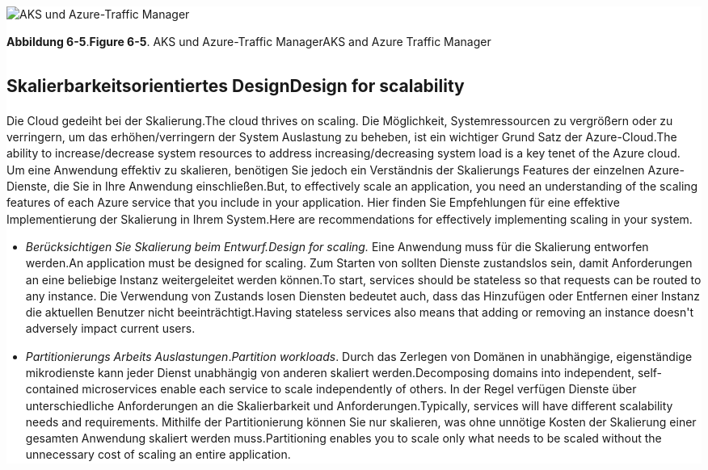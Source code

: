 ![AKS und Azure-Traffic Manager](./media/aks-traffic-manager.png)

<span data-ttu-id="4c9c8-177">**Abbildung 6-5**.</span><span class="sxs-lookup"><span data-stu-id="4c9c8-177">**Figure 6-5**.</span></span> <span data-ttu-id="4c9c8-178">AKS und Azure-Traffic Manager</span><span class="sxs-lookup"><span data-stu-id="4c9c8-178">AKS and Azure Traffic Manager</span></span>

## <a name="design-for-scalability"></a><span data-ttu-id="4c9c8-179">Skalierbarkeitsorientiertes Design</span><span class="sxs-lookup"><span data-stu-id="4c9c8-179">Design for scalability</span></span>

<span data-ttu-id="4c9c8-180">Die Cloud gedeiht bei der Skalierung.</span><span class="sxs-lookup"><span data-stu-id="4c9c8-180">The cloud thrives on scaling.</span></span> <span data-ttu-id="4c9c8-181">Die Möglichkeit, Systemressourcen zu vergrößern oder zu verringern, um das erhöhen/verringern der System Auslastung zu beheben, ist ein wichtiger Grund Satz der Azure-Cloud.</span><span class="sxs-lookup"><span data-stu-id="4c9c8-181">The ability to increase/decrease system resources to address increasing/decreasing system load is a key tenet of the Azure cloud.</span></span> <span data-ttu-id="4c9c8-182">Um eine Anwendung effektiv zu skalieren, benötigen Sie jedoch ein Verständnis der Skalierungs Features der einzelnen Azure-Dienste, die Sie in Ihre Anwendung einschließen.</span><span class="sxs-lookup"><span data-stu-id="4c9c8-182">But, to effectively scale an application, you need an understanding of the scaling features of each Azure service that you include in your application.</span></span>  <span data-ttu-id="4c9c8-183">Hier finden Sie Empfehlungen für eine effektive Implementierung der Skalierung in Ihrem System.</span><span class="sxs-lookup"><span data-stu-id="4c9c8-183">Here are recommendations for effectively implementing scaling in your system.</span></span>

- <span data-ttu-id="4c9c8-184">*Berücksichtigen Sie Skalierung beim Entwurf.*</span><span class="sxs-lookup"><span data-stu-id="4c9c8-184">*Design for scaling.*</span></span> <span data-ttu-id="4c9c8-185">Eine Anwendung muss für die Skalierung entworfen werden.</span><span class="sxs-lookup"><span data-stu-id="4c9c8-185">An application must be designed for scaling.</span></span> <span data-ttu-id="4c9c8-186">Zum Starten von sollten Dienste zustandslos sein, damit Anforderungen an eine beliebige Instanz weitergeleitet werden können.</span><span class="sxs-lookup"><span data-stu-id="4c9c8-186">To start, services should be stateless so that requests can be routed to any instance.</span></span> <span data-ttu-id="4c9c8-187">Die Verwendung von Zustands losen Diensten bedeutet auch, dass das Hinzufügen oder Entfernen einer Instanz die aktuellen Benutzer nicht beeinträchtigt.</span><span class="sxs-lookup"><span data-stu-id="4c9c8-187">Having stateless services also means that adding or removing an instance doesn't adversely impact current users.</span></span>

- <span data-ttu-id="4c9c8-188">*Partitionierungs Arbeits Auslastungen*.</span><span class="sxs-lookup"><span data-stu-id="4c9c8-188">*Partition workloads*.</span></span> <span data-ttu-id="4c9c8-189">Durch das Zerlegen von Domänen in unabhängige, eigenständige mikrodienste kann jeder Dienst unabhängig von anderen skaliert werden.</span><span class="sxs-lookup"><span data-stu-id="4c9c8-189">Decomposing domains into independent, self-contained microservices enable each service to scale independently of others.</span></span> <span data-ttu-id="4c9c8-190">In der Regel verfügen Dienste über unterschiedliche Anforderungen an die Skalierbarkeit und Anforderungen.</span><span class="sxs-lookup"><span data-stu-id="4c9c8-190">Typically, services will have different scalability needs and requirements.</span></span> <span data-ttu-id="4c9c8-191">Mithilfe der Partitionierung können Sie nur skalieren, was ohne unnötige Kosten der Skalierung einer gesamten Anwendung skaliert werden muss.</span><span class="sxs-lookup"><span data-stu-id="4c9c8-191">Partitioning enables you to scale only what needs to be scaled without the unnecessary cost of scaling an entire application.</span></span>
